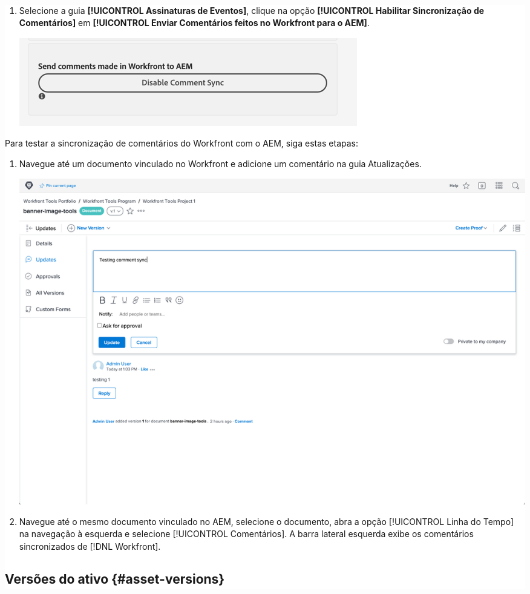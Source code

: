 1. Selecione a guia **[!UICONTROL Assinaturas de Eventos]**, clique na opção **[!UICONTROL Habilitar Sincronização de Comentários]** em **[!UICONTROL Enviar Comentários feitos no Workfront para o AEM]**.

   ![Sincronização habilitada](/help/assets/assets/wf-comment-sync-enabled.png)

Para testar a sincronização de comentários do Workfront com o AEM, siga estas etapas:

1. Navegue até um documento vinculado no Workfront e adicione um comentário na guia Atualizações.

   ![deixar comentário no Workfront](/help/assets/assets/comments-sync2.png)

1. Navegue até o mesmo documento vinculado no AEM, selecione o documento, abra a opção [!UICONTROL Linha do Tempo] na navegação à esquerda e selecione [!UICONTROL Comentários]. A barra lateral esquerda exibe os comentários sincronizados de [!DNL Workfront].

## Versões do ativo {#asset-versions}

